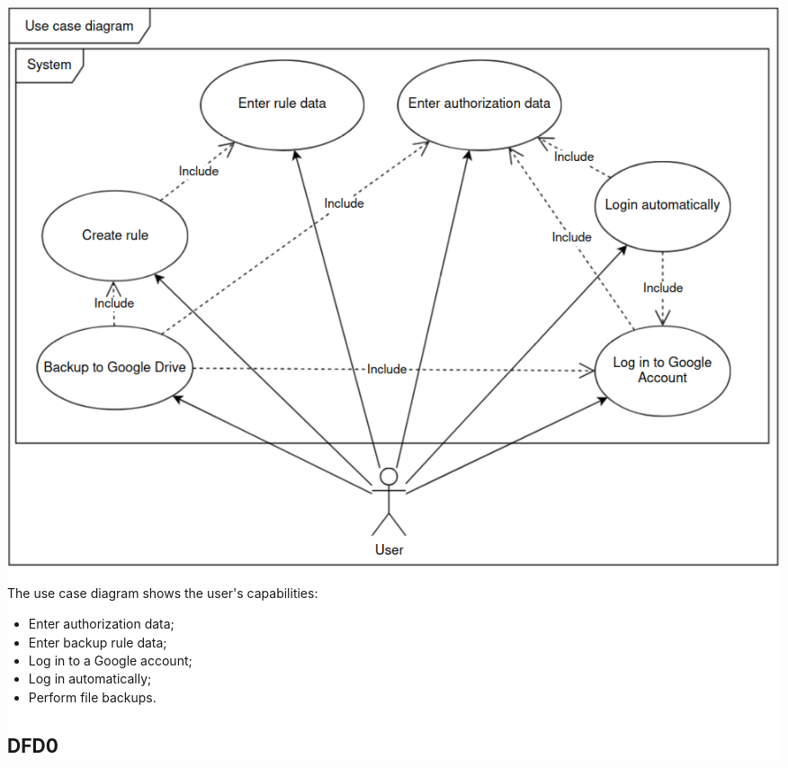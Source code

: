 ![Use Case Diagram](./screen/Use_Case_Diagram.png)

The use case diagram shows the user's capabilities:
* Enter authorization data;
* Enter backup rule data;
* Log in to a Google account;
* Log in automatically;
* Perform file backups.

## DFD0
